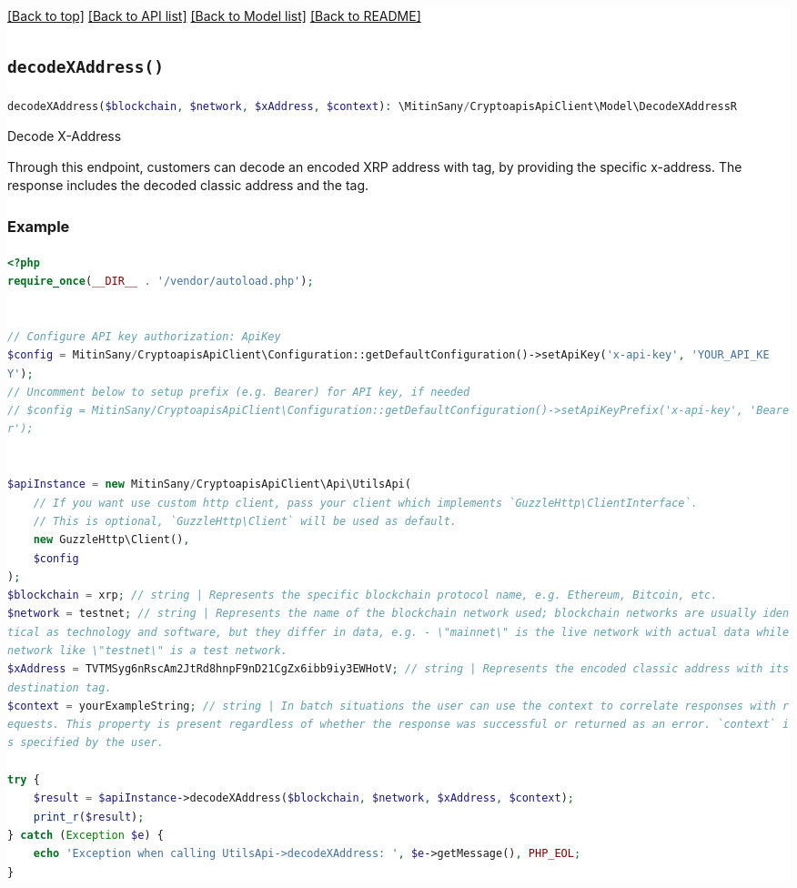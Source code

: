 [[Back to top]](#) [[Back to API list]](../../README.md#endpoints)
[[Back to Model list]](../../README.md#models)
[[Back to README]](../../README.md)

## `decodeXAddress()`

```php
decodeXAddress($blockchain, $network, $xAddress, $context): \MitinSany/CryptoapisApiClient\Model\DecodeXAddressR
```

Decode X-Address

Through this endpoint, customers can decode an encoded XRP address with tag, by providing the specific x-address. The response includes the decoded classic address and the tag.

### Example

```php
<?php
require_once(__DIR__ . '/vendor/autoload.php');


// Configure API key authorization: ApiKey
$config = MitinSany/CryptoapisApiClient\Configuration::getDefaultConfiguration()->setApiKey('x-api-key', 'YOUR_API_KEY');
// Uncomment below to setup prefix (e.g. Bearer) for API key, if needed
// $config = MitinSany/CryptoapisApiClient\Configuration::getDefaultConfiguration()->setApiKeyPrefix('x-api-key', 'Bearer');


$apiInstance = new MitinSany/CryptoapisApiClient\Api\UtilsApi(
    // If you want use custom http client, pass your client which implements `GuzzleHttp\ClientInterface`.
    // This is optional, `GuzzleHttp\Client` will be used as default.
    new GuzzleHttp\Client(),
    $config
);
$blockchain = xrp; // string | Represents the specific blockchain protocol name, e.g. Ethereum, Bitcoin, etc.
$network = testnet; // string | Represents the name of the blockchain network used; blockchain networks are usually identical as technology and software, but they differ in data, e.g. - \"mainnet\" is the live network with actual data while network like \"testnet\" is a test network.
$xAddress = TVTMSyg6nRscAm2JtRd8hnpF9nD21CgZx6ibb9iy3EWHotV; // string | Represents the encoded classic address with its destination tag.
$context = yourExampleString; // string | In batch situations the user can use the context to correlate responses with requests. This property is present regardless of whether the response was successful or returned as an error. `context` is specified by the user.

try {
    $result = $apiInstance->decodeXAddress($blockchain, $network, $xAddress, $context);
    print_r($result);
} catch (Exception $e) {
    echo 'Exception when calling UtilsApi->decodeXAddress: ', $e->getMessage(), PHP_EOL;
}
```
